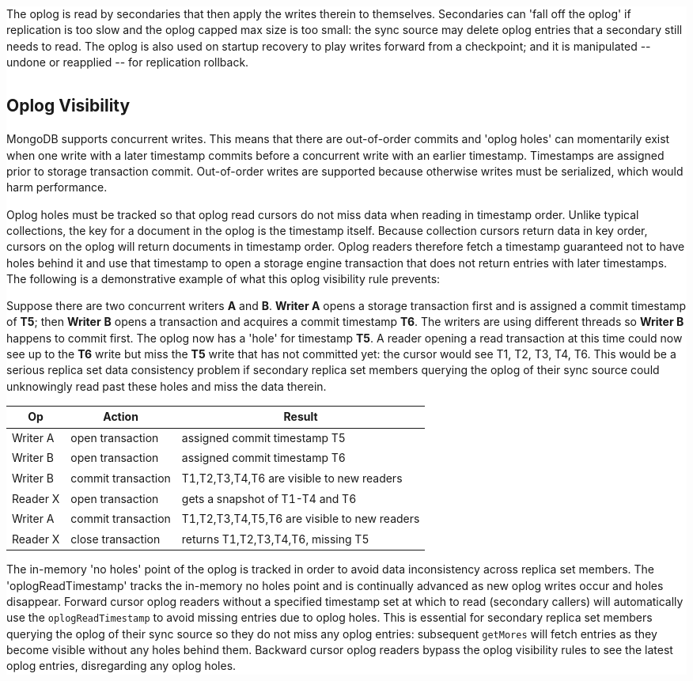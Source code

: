 The oplog is read by secondaries that then apply the writes therein to themselves. Secondaries can
'fall off the oplog' if replication is too slow and the oplog capped max size is too small: the sync
source may delete oplog entries that a secondary still needs to read. The oplog is also used on
startup recovery to play writes forward from a checkpoint; and it is manipulated -- undone or
reapplied -- for replication rollback.

## Oplog Visibility

MongoDB supports concurrent writes. This means that there are out-of-order commits and 'oplog holes'
can momentarily exist when one write with a later timestamp commits before a concurrent write with
an earlier timestamp. Timestamps are assigned prior to storage transaction commit. Out-of-order
writes are supported because otherwise writes must be serialized, which would harm performance.

Oplog holes must be tracked so that oplog read cursors do not miss data when reading in timestamp
order. Unlike typical collections, the key for a document in the oplog is the timestamp itself.
Because collection cursors return data in key order, cursors on the oplog will return documents in
timestamp order. Oplog readers therefore fetch a timestamp guaranteed not to have holes behind it
and use that timestamp to open a storage engine transaction that does not return entries with later
timestamps. The following is a demonstrative example of what this oplog visibility rule prevents:

Suppose there are two concurrent writers **A** and **B**. **Writer A** opens a storage transaction
first and is assigned a commit timestamp of **T5**; then **Writer** **B** opens a transaction and
acquires a commit timestamp **T6**. The writers are using different threads so **Writer B** happens
to commit first. The oplog now has a 'hole' for timestamp **T5**. A reader opening a read
transaction at this time could now see up to the **T6** write but miss the **T5** write that has not
committed yet: the cursor would see T1, T2, T3, T4, T6. This would be a serious replica set data
consistency problem if secondary replica set members querying the oplog of their sync source could
unknowingly read past these holes and miss the data therein.

| Op       | Action             | Result                                       |
| -------- | ------------------ | -------------------------------------------- |
| Writer A | open transaction   | assigned commit timestamp T5                 |
| Writer B | open transaction   | assigned commit timestamp T6                 |
| Writer B | commit transaction | T1,T2,T3,T4,T6 are visible to new readers    |
| Reader X | open transaction   | gets a snapshot of T1-T4 and T6              |
| Writer A | commit transaction | T1,T2,T3,T4,T5,T6 are visible to new readers |
| Reader X | close transaction  | returns T1,T2,T3,T4,T6, missing T5           |

The in-memory 'no holes' point of the oplog is tracked in order to avoid data inconsistency across
replica set members. The 'oplogReadTimestamp' tracks the in-memory no holes point and is continually
advanced as new oplog writes occur and holes disappear. Forward cursor oplog readers without a
specified timestamp set at which to read (secondary callers) will automatically use the
`oplogReadTimestamp` to avoid missing entries due to oplog holes. This is essential for secondary
replica set members querying the oplog of their sync source so they do not miss any oplog entries:
subsequent `getMores` will fetch entries as they become visible without any holes behind them.
Backward cursor oplog readers bypass the oplog visibility rules to see the latest oplog entries,
disregarding any oplog holes.
